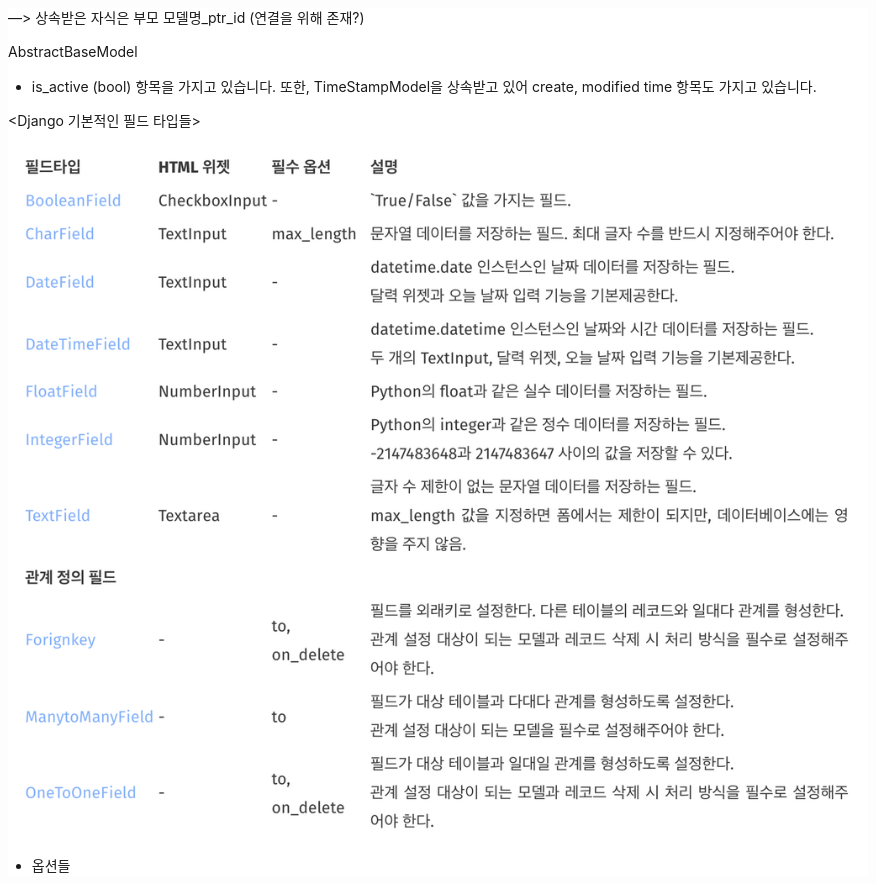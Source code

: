 —> 상속받은 자식은 부모 모델명_ptr_id (연결을 위해 존재?)

AbstractBaseModel

- is_active (bool) 항목을 가지고 있습니다. 또한, TimeStampModel을 상속받고 있어 create, modified time 항목도 가지고 있습니다.

<Django 기본적인 필드 타입들>

![TIL%207%2026%20~%207%2030%20f5d063bed62f4224adf21403f6f094b7/Untitled.png](TIL%207%2026%20~%207%2030%20f5d063bed62f4224adf21403f6f094b7/Untitled.png)

- 옵션들
